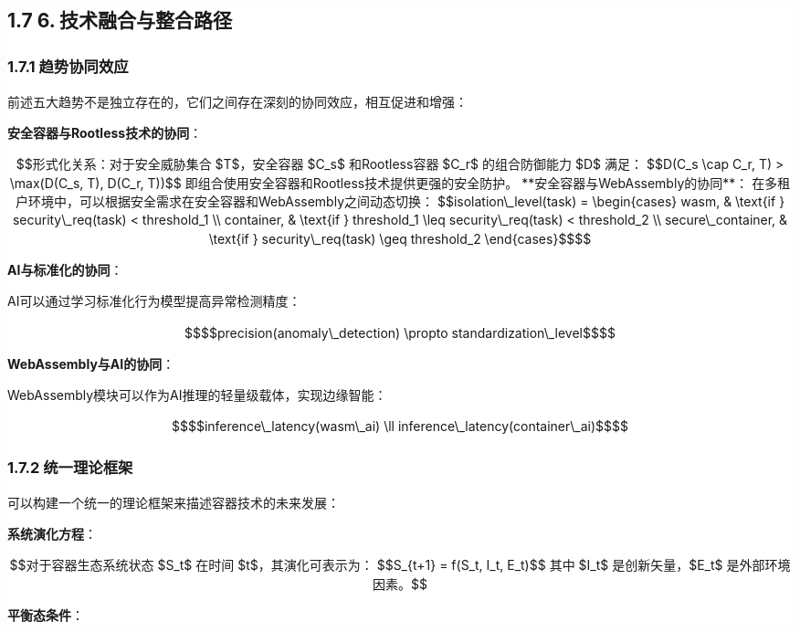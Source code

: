 ## 1.7 6. 技术融合与整合路径

### 1.7.1 趋势协同效应

前述五大趋势不是独立存在的，它们之间存在深刻的协同效应，相互促进和增强：

**安全容器与Rootless技术的协同**：

```math
形式化关系：对于安全威胁集合 $T$，安全容器 $C_s$ 和Rootless容器 $C_r$ 的组合防御能力 $D$ 满足：

$$D(C_s \cap C_r, T) > \max(D(C_s, T), D(C_r, T))$$

即组合使用安全容器和Rootless技术提供更强的安全防护。

**安全容器与WebAssembly的协同**：

在多租户环境中，可以根据安全需求在安全容器和WebAssembly之间动态切换：

$$isolation\_level(task) = \begin{cases}
wasm, & \text{if } security\_req(task) < threshold_1 \\
container, & \text{if } threshold_1 \leq security\_req(task) < threshold_2 \\
secure\_container, & \text{if } security\_req(task) \geq threshold_2
\end{cases}$$
```

**AI与标准化的协同**：

AI可以通过学习标准化行为模型提高异常检测精度：

```math
$$precision(anomaly\_detection) \propto standardization\_level$$
```

**WebAssembly与AI的协同**：

WebAssembly模块可以作为AI推理的轻量级载体，实现边缘智能：

```math
$$inference\_latency(wasm\_ai) \ll inference\_latency(container\_ai)$$
```

### 1.7.2 统一理论框架

可以构建一个统一的理论框架来描述容器技术的未来发展：

**系统演化方程**：

```math
对于容器生态系统状态 $S_t$ 在时间 $t$，其演化可表示为：

$$S_{t+1} = f(S_t, I_t, E_t)$$

其中 $I_t$ 是创新矢量，$E_t$ 是外部环境因素。
```

**平衡态条件**：
